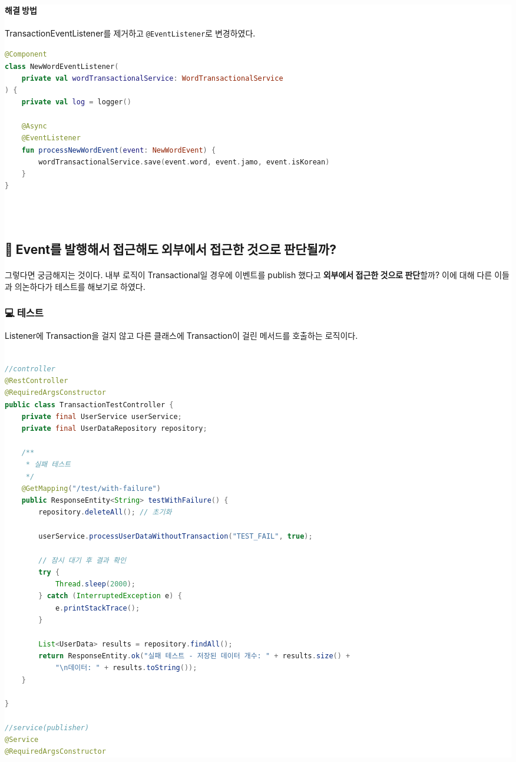 #### 해결 방법

TransactionEventListener를 제거하고 `@EventListener`로 변경하였다.

```kotlin
@Component
class NewWordEventListener(
    private val wordTransactionalService: WordTransactionalService
) {
    private val log = logger()

    @Async
    @EventListener
    fun processNewWordEvent(event: NewWordEvent) {
        wordTransactionalService.save(event.word, event.jamo, event.isKorean)
    }
}
```
<br>
<br>

## 🤔 Event를 발행해서 접근해도 외부에서 접근한 것으로 판단될까?

그렇다면 궁금해지는 것이다.
내부 로직이 Transactional일 경우에 이벤트를 publish 했다고 **외부에서 접근한 것으로 판단**할까? 이에 대해 다른 이들과 의논하다가 테스트를 해보기로 하였다.

### 💻 테스트

Listener에 Transaction을 걸지 않고 다른 클래스에 Transaction이 걸린 메서드를 호출하는 로직이다.

```java

//controller
@RestController
@RequiredArgsConstructor
public class TransactionTestController {
    private final UserService userService;
    private final UserDataRepository repository;

    /**
     * 실패 테스트
     */
    @GetMapping("/test/with-failure")
    public ResponseEntity<String> testWithFailure() {
        repository.deleteAll(); // 초기화

        userService.processUserDataWithoutTransaction("TEST_FAIL", true);

        // 잠시 대기 후 결과 확인
        try {
            Thread.sleep(2000);
        } catch (InterruptedException e) {
            e.printStackTrace();
        }

        List<UserData> results = repository.findAll();
        return ResponseEntity.ok("실패 테스트 - 저장된 데이터 개수: " + results.size() +
            "\n데이터: " + results.toString());
    }

}

//service(publisher)
@Service
@RequiredArgsConstructor
```